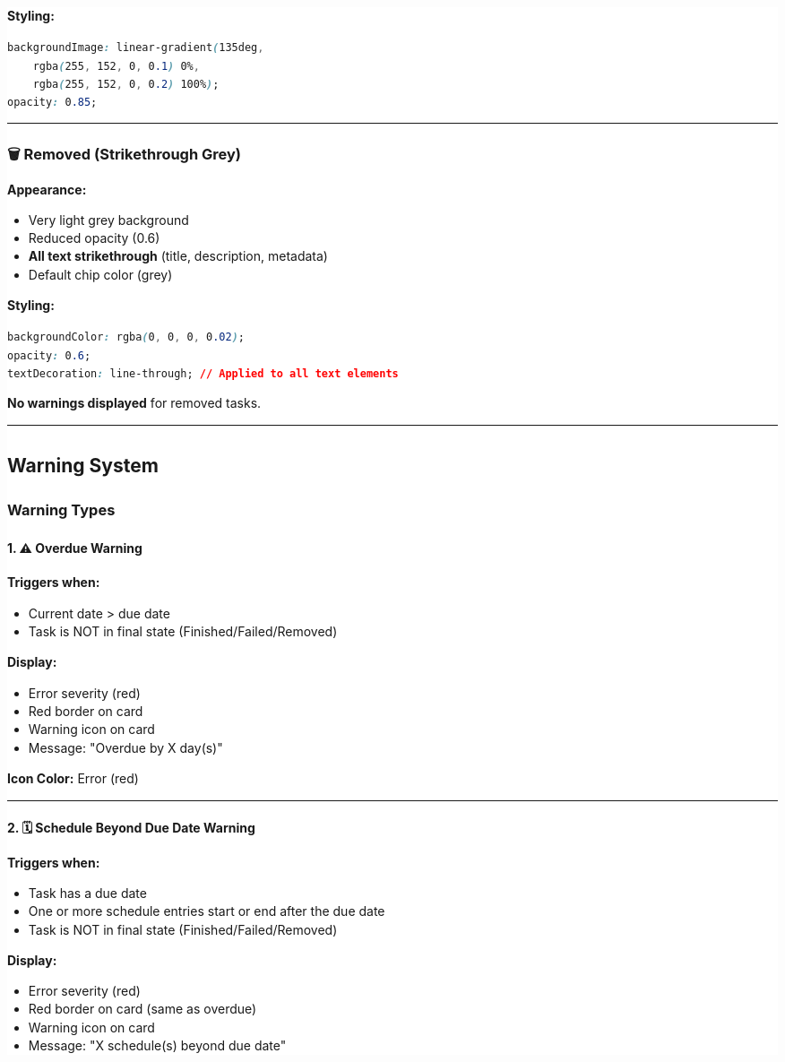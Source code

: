 **Styling:**
```css
backgroundImage: linear-gradient(135deg, 
    rgba(255, 152, 0, 0.1) 0%, 
    rgba(255, 152, 0, 0.2) 100%);
opacity: 0.85;
```

---

### 🗑️ Removed (Strikethrough Grey)
**Appearance:**
- Very light grey background
- Reduced opacity (0.6)
- **All text strikethrough** (title, description, metadata)
- Default chip color (grey)

**Styling:**
```css
backgroundColor: rgba(0, 0, 0, 0.02);
opacity: 0.6;
textDecoration: line-through; // Applied to all text elements
```

**No warnings displayed** for removed tasks.

---

## Warning System

### Warning Types

#### 1. ⚠️ Overdue Warning
**Triggers when:**
- Current date > due date
- Task is NOT in final state (Finished/Failed/Removed)

**Display:**
- Error severity (red)
- Red border on card
- Warning icon on card
- Message: "Overdue by X day(s)"

**Icon Color:** Error (red)

---

#### 2. 🗓️ Schedule Beyond Due Date Warning
**Triggers when:**
- Task has a due date
- One or more schedule entries start or end after the due date
- Task is NOT in final state (Finished/Failed/Removed)

**Display:**
- Error severity (red)
- Red border on card (same as overdue)
- Warning icon on card
- Message: "X schedule(s) beyond due date"
